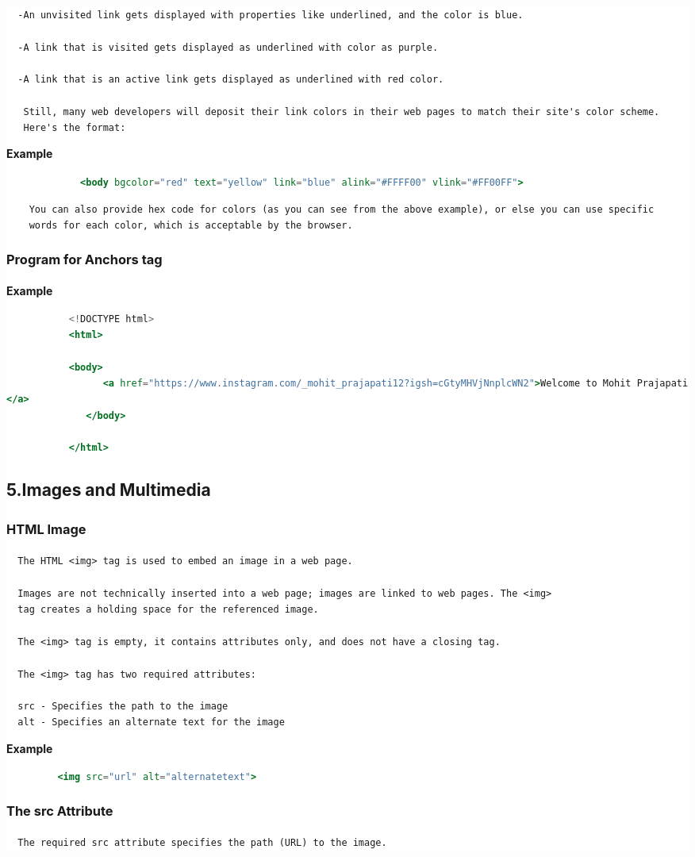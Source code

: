       -An unvisited link gets displayed with properties like underlined, and the color is blue.

      -A link that is visited gets displayed as underlined with color as purple.

      -A link that is an active link gets displayed as underlined with red color.

       Still, many web developers will deposit their link colors in their web pages to match their site's color scheme.
       Here's the format:

**Example**
 ```jsx
              <body bgcolor="red" text="yellow" link="blue" alink="#FFFF00" vlink="#FF00FF">
 ```
        You can also provide hex code for colors (as you can see from the above example), or else you can use specific 
        words for each color, which is acceptable by the browser.

 ###   Program for Anchors tag       
        
**Example**
 ```jsx
            <!DOCTYPE html>
            <html>

            <body>
                  <a href="https://www.instagram.com/_mohit_prajapati12?igsh=cGtyMHVjNnplcWN2">Welcome to Mohit Prajapati</a>
               </body>

            </html>
 ```    
 ##  5.Images and Multimedia
 ###   HTML Image 
      The HTML <img> tag is used to embed an image in a web page.

      Images are not technically inserted into a web page; images are linked to web pages. The <img> 
      tag creates a holding space for the referenced image.

      The <img> tag is empty, it contains attributes only, and does not have a closing tag.

      The <img> tag has two required attributes:

      src - Specifies the path to the image
      alt - Specifies an alternate text for the image
      
**Example**
```jsx
         <img src="url" alt="alternatetext">
```
###  The src Attribute
      The required src attribute specifies the path (URL) to the image.
